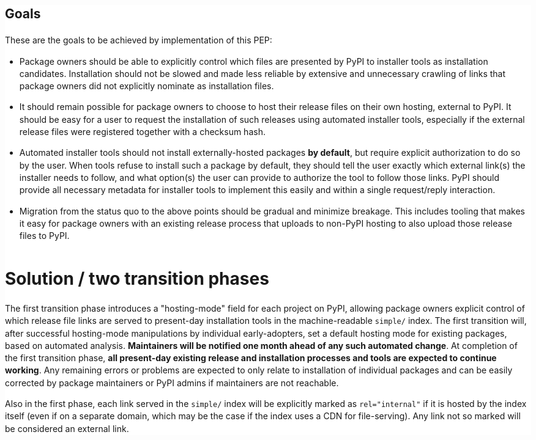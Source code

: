 Goals
-----

These are the goals to be achieved by implementation of this PEP:

* Package owners should be able to explicitly control which files are
  presented by PyPI to installer tools as installation
  candidates. Installation should not be slowed and made less reliable
  by extensive and unnecessary crawling of links that package owners
  did not explicitly nominate as installation files.

* It should remain possible for package owners to choose to host their
  release files on their own hosting, external to PyPI. It should be
  easy for a user to request the installation of such releases using
  automated installer tools, especially if the external release files
  were registered together with a checksum hash.

* Automated installer tools should not install externally-hosted
  packages **by default**, but require explicit authorization to do so
  by the user. When tools refuse to install such a package by default,
  they should tell the user exactly which external link(s) the
  installer needs to follow, and what option(s) the user can provide
  to authorize the tool to follow those links. PyPI should provide all
  necessary metadata for installer tools to implement this easily and
  within a single request/reply interaction.

* Migration from the status quo to the above points should be gradual
  and minimize breakage. This includes tooling that makes it easy for
  package owners with an existing release process that uploads to
  non-PyPI hosting to also upload those release files to PyPI.


Solution / two transition phases
================================

The first transition phase introduces a "hosting-mode" field for each
project on PyPI, allowing package owners explicit control of which
release file links are served to present-day installation tools in the
machine-readable ``simple/`` index. The first transition will, after
successful hosting-mode manipulations by individual early-adopters,
set a default hosting mode for existing packages, based on automated
analysis.  **Maintainers will be notified one month ahead of any such
automated change**.  At completion of the first transition phase,
**all present-day existing release and installation processes and
tools are expected to continue working**.  Any remaining errors or
problems are expected to only relate to installation of individual
packages and can be easily corrected by package maintainers or PyPI
admins if maintainers are not reachable.

Also in the first phase, each link served in the ``simple/`` index
will be explicitly marked as ``rel="internal"`` if it is hosted by the
index itself (even if on a separate domain, which may be the case if
the index uses a CDN for file-serving). Any link not so marked will be
considered an external link.
